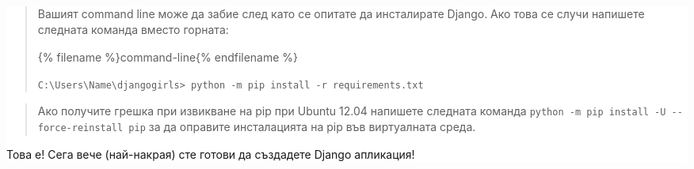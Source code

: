 



> Вашият command line може да забие след като се опитате да инсталирате Django. Ако това се случи напишете следната команда вместо горната:
> 
> {% filename %}command-line{% endfilename %}
> 
>     C:\Users\Name\djangogirls> python -m pip install -r requirements.txt
>     





> Ако получите грешка при извикване на pip при Ubuntu 12.04 напишете следната команда `python -m pip install -U --force-reinstall pip` за да оправите инсталацията на pip във виртуалната среда.



Това е! Сега вече (най-накрая) сте готови да създадете Django апликация!